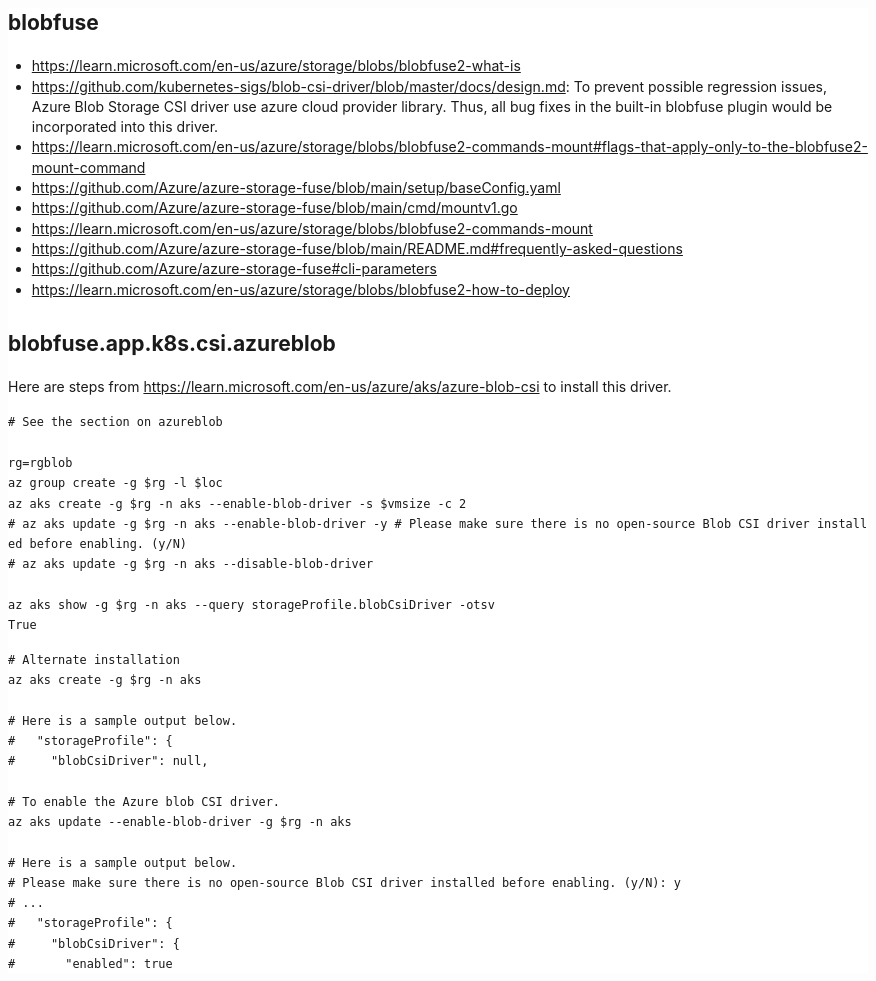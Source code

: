 ## blobfuse

- https://learn.microsoft.com/en-us/azure/storage/blobs/blobfuse2-what-is
- https://github.com/kubernetes-sigs/blob-csi-driver/blob/master/docs/design.md: To prevent possible regression issues, Azure Blob Storage CSI driver use azure cloud provider library. Thus, all bug fixes in the built-in blobfuse plugin would be incorporated into this driver.
- https://learn.microsoft.com/en-us/azure/storage/blobs/blobfuse2-commands-mount#flags-that-apply-only-to-the-blobfuse2-mount-command
- https://github.com/Azure/azure-storage-fuse/blob/main/setup/baseConfig.yaml
- https://github.com/Azure/azure-storage-fuse/blob/main/cmd/mountv1.go
- https://learn.microsoft.com/en-us/azure/storage/blobs/blobfuse2-commands-mount
- https://github.com/Azure/azure-storage-fuse/blob/main/README.md#frequently-asked-questions
- https://github.com/Azure/azure-storage-fuse#cli-parameters
- https://learn.microsoft.com/en-us/azure/storage/blobs/blobfuse2-how-to-deploy

## blobfuse.app.k8s.csi.azureblob

Here are steps from https://learn.microsoft.com/en-us/azure/aks/azure-blob-csi to install this driver.
      
```
# See the section on azureblob

rg=rgblob
az group create -g $rg -l $loc
az aks create -g $rg -n aks --enable-blob-driver -s $vmsize -c 2
# az aks update -g $rg -n aks --enable-blob-driver -y # Please make sure there is no open-source Blob CSI driver installed before enabling. (y/N)
# az aks update -g $rg -n aks --disable-blob-driver

az aks show -g $rg -n aks --query storageProfile.blobCsiDriver -otsv
True
```

```
# Alternate installation
az aks create -g $rg -n aks

# Here is a sample output below.
#   "storageProfile": {
#     "blobCsiDriver": null,

# To enable the Azure blob CSI driver.
az aks update --enable-blob-driver -g $rg -n aks

# Here is a sample output below.
# Please make sure there is no open-source Blob CSI driver installed before enabling. (y/N): y
# ...
#   "storageProfile": {
#     "blobCsiDriver": {
#       "enabled": true
```
